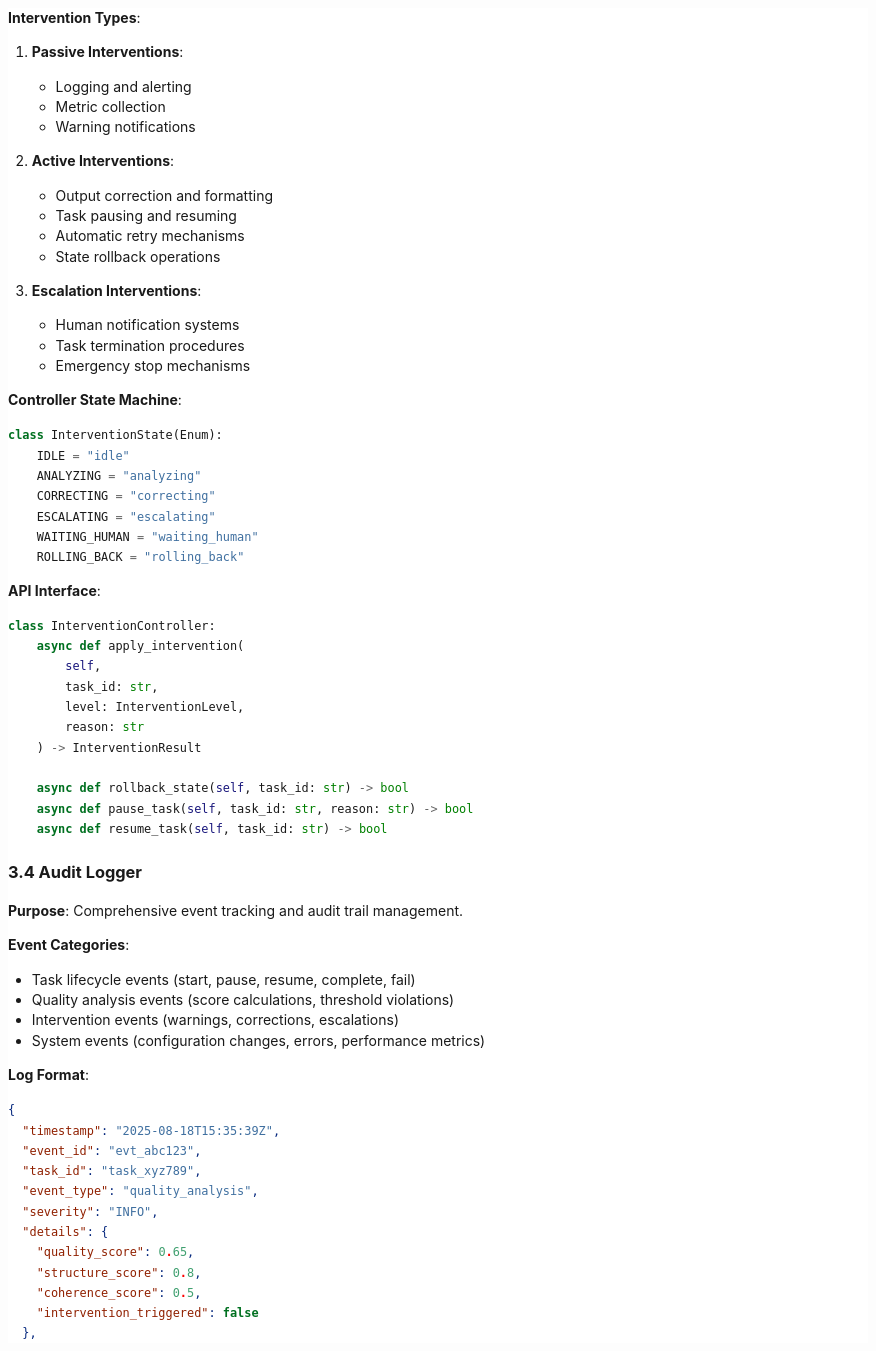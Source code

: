 **Intervention Types**:

1. **Passive Interventions**:
   - Logging and alerting
   - Metric collection
   - Warning notifications

2. **Active Interventions**:
   - Output correction and formatting
   - Task pausing and resuming
   - Automatic retry mechanisms
   - State rollback operations

3. **Escalation Interventions**:
   - Human notification systems
   - Task termination procedures
   - Emergency stop mechanisms

**Controller State Machine**:
```python
class InterventionState(Enum):
    IDLE = "idle"
    ANALYZING = "analyzing"
    CORRECTING = "correcting"
    ESCALATING = "escalating"
    WAITING_HUMAN = "waiting_human"
    ROLLING_BACK = "rolling_back"
```

**API Interface**:
```python
class InterventionController:
    async def apply_intervention(
        self, 
        task_id: str, 
        level: InterventionLevel, 
        reason: str
    ) -> InterventionResult
    
    async def rollback_state(self, task_id: str) -> bool
    async def pause_task(self, task_id: str, reason: str) -> bool
    async def resume_task(self, task_id: str) -> bool
```

### 3.4 Audit Logger

**Purpose**: Comprehensive event tracking and audit trail management.

**Event Categories**:
- Task lifecycle events (start, pause, resume, complete, fail)
- Quality analysis events (score calculations, threshold violations)
- Intervention events (warnings, corrections, escalations)
- System events (configuration changes, errors, performance metrics)

**Log Format**:
```json
{
  "timestamp": "2025-08-18T15:35:39Z",
  "event_id": "evt_abc123",
  "task_id": "task_xyz789",
  "event_type": "quality_analysis",
  "severity": "INFO",
  "details": {
    "quality_score": 0.65,
    "structure_score": 0.8,
    "coherence_score": 0.5,
    "intervention_triggered": false
  },
```